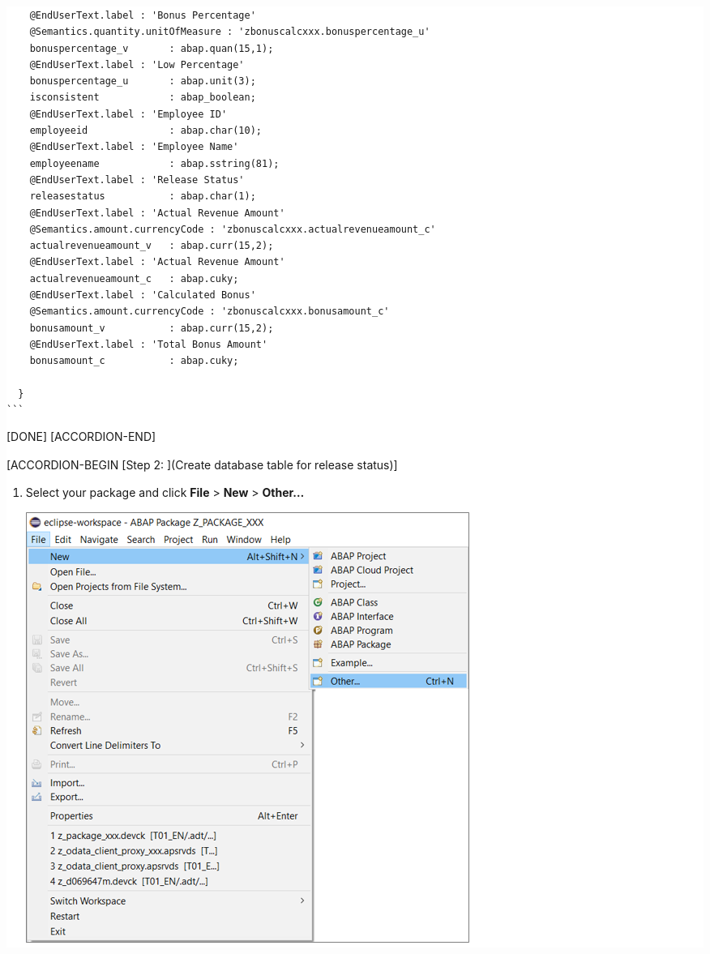         @EndUserText.label : 'Bonus Percentage'
        @Semantics.quantity.unitOfMeasure : 'zbonuscalcxxx.bonuspercentage_u'
        bonuspercentage_v       : abap.quan(15,1);
        @EndUserText.label : 'Low Percentage'
        bonuspercentage_u       : abap.unit(3);
        isconsistent            : abap_boolean;
        @EndUserText.label : 'Employee ID'
        employeeid              : abap.char(10);
        @EndUserText.label : 'Employee Name'
        employeename            : abap.sstring(81);
        @EndUserText.label : 'Release Status'
        releasestatus           : abap.char(1);
        @EndUserText.label : 'Actual Revenue Amount'
        @Semantics.amount.currencyCode : 'zbonuscalcxxx.actualrevenueamount_c'
        actualrevenueamount_v   : abap.curr(15,2);
        @EndUserText.label : 'Actual Revenue Amount'
        actualrevenueamount_c   : abap.cuky;
        @EndUserText.label : 'Calculated Bonus'
        @Semantics.amount.currencyCode : 'zbonuscalcxxx.bonusamount_c'
        bonusamount_v           : abap.curr(15,2);
        @EndUserText.label : 'Total Bonus Amount'
        bonusamount_c           : abap.cuky;

      }
    ```

[DONE]
[ACCORDION-END]

[ACCORDION-BEGIN [Step 2: ](Create database table for release status)]
  1. Select your package and click **File** > **New** > **Other…**

      ![Create database table for release status](other.png)
